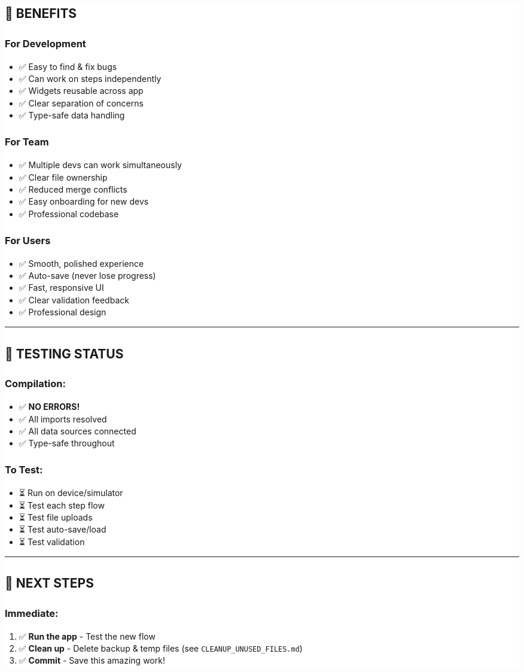
## 🎯 **BENEFITS**

### **For Development**
- ✅ Easy to find & fix bugs
- ✅ Can work on steps independently
- ✅ Widgets reusable across app
- ✅ Clear separation of concerns
- ✅ Type-safe data handling

### **For Team**
- ✅ Multiple devs can work simultaneously
- ✅ Clear file ownership
- ✅ Reduced merge conflicts
- ✅ Easy onboarding for new devs
- ✅ Professional codebase

### **For Users**
- ✅ Smooth, polished experience
- ✅ Auto-save (never lose progress)
- ✅ Fast, responsive UI
- ✅ Clear validation feedback
- ✅ Professional design

---

## 🧪 **TESTING STATUS**

### **Compilation:**
- ✅ **NO ERRORS!**
- ✅ All imports resolved
- ✅ All data sources connected
- ✅ Type-safe throughout

### **To Test:**
- ⏳ Run on device/simulator
- ⏳ Test each step flow
- ⏳ Test file uploads
- ⏳ Test auto-save/load
- ⏳ Test validation

---

## 📝 **NEXT STEPS**

### **Immediate:**
1. ✅ **Run the app** - Test the new flow
2. ✅ **Clean up** - Delete backup & temp files (see `CLEANUP_UNUSED_FILES.md`)
3. ✅ **Commit** - Save this amazing work!
